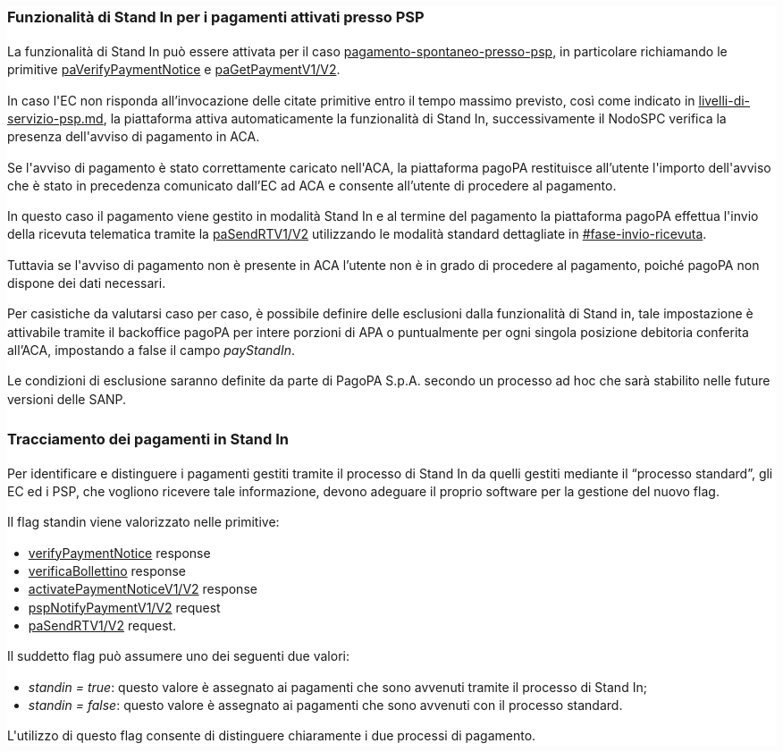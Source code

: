 ### Funzionalità di Stand In per i pagamenti attivati presso PSP

La funzionalità di Stand In può essere attivata per il caso [pagamento-spontaneo-presso-psp](../../casi-duso/pagamento-spontaneo-presso-psp/ "mention"), in particolare richiamando le primitive [paVerifyPaymentNotice](../../appendici/primitive.md#pagetpayment) e [paGetPaymentV1/V2](../../appendici/primitive.md#pagetpayment-1).

In caso l'EC non risponda all’invocazione delle citate primitive entro il tempo massimo previsto, così come indicato in [livelli-di-servizio-psp.md](../../appendici/indicatori-di-qualita-per-i-soggetti-aderenti/livelli-di-servizio-psp.md "mention"), la piattaforma attiva automaticamente la funzionalità di Stand In, successivamente il NodoSPC verifica la presenza dell'avviso di pagamento in ACA.

Se l'avviso di pagamento è stato correttamente caricato nell'ACA, la piattaforma pagoPA restituisce all’utente l'importo dell'avviso che è stato in precedenza comunicato dall’EC ad ACA e consente all’utente di procedere al pagamento.

In questo caso il pagamento viene gestito in modalità Stand In e al termine del pagamento la piattaforma pagoPA effettua l'invio della ricevuta telematica tramite la [paSendRTV1/V2](../../appendici/primitive.md#pasendrt) utilizzando le modalità standard dettagliate in [#fase-invio-ricevuta](../../ente-creditore/modalita-dintegrazione/integrazione-tramite-api-sincrone.md#fase-invio-ricevuta "mention").

Tuttavia se l'avviso di pagamento non è presente in ACA l’utente non è in grado di procedere al pagamento, poiché pagoPA non dispone dei dati necessari.

Per casistiche da valutarsi caso per caso, è possibile definire delle esclusioni dalla funzionalità di Stand in, tale impostazione è attivabile tramite il backoffice pagoPA per intere porzioni di APA o puntualmente per ogni singola posizione debitoria conferita all’ACA, impostando a false il campo _payStandIn_.

Le condizioni di esclusione saranno definite da parte di PagoPA S.p.A. secondo un processo ad hoc che sarà stabilito nelle future versioni delle SANP.

### Tracciamento dei pagamenti in Stand In

Per identificare e distinguere i pagamenti gestiti tramite il processo di Stand In da quelli gestiti mediante il “processo standard”, gli EC ed i PSP, che vogliono ricevere tale informazione, devono adeguare il proprio software per la gestione del nuovo flag.

Il flag standin viene valorizzato nelle primitive:

* [verifyPaymentNotice](../../appendici/primitive.md#verifypaymentnotice) response
* [verificaBollettino](../../appendici/primitive.md#verificabollettino) response
* [activatePaymentNoticeV1/V2](../../appendici/primitive.md#activatepaymentnotice) response
* [pspNotifyPaymentV1/V2](../../appendici/primitive.md#pspnotifypayment) request
* [paSendRTV1/V2](../../appendici/primitive.md#pasendrt) request.

Il suddetto flag può assumere uno dei seguenti due valori:

* _standin = true_: questo valore è assegnato ai pagamenti che sono avvenuti tramite il processo di Stand In;
* _standin = false_: questo valore è assegnato ai pagamenti che sono avvenuti con il processo standard.

L'utilizzo di questo flag consente di distinguere chiaramente i due processi di pagamento.
